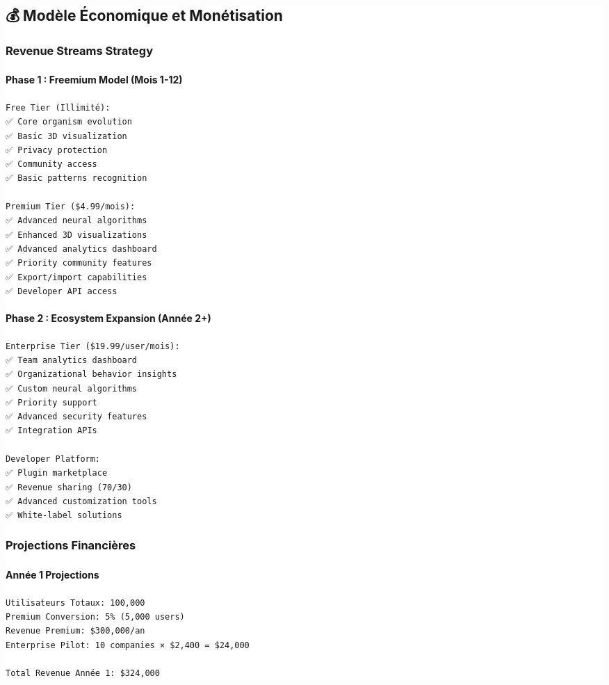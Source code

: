 ## 💰 Modèle Économique et Monétisation

### Revenue Streams Strategy

#### Phase 1 : Freemium Model (Mois 1-12)
```
Free Tier (Illimité):
✅ Core organism evolution
✅ Basic 3D visualization  
✅ Privacy protection
✅ Community access
✅ Basic patterns recognition

Premium Tier ($4.99/mois):
✅ Advanced neural algorithms
✅ Enhanced 3D visualizations
✅ Advanced analytics dashboard
✅ Priority community features
✅ Export/import capabilities
✅ Developer API access
```

#### Phase 2 : Ecosystem Expansion (Année 2+)
```
Enterprise Tier ($19.99/user/mois):
✅ Team analytics dashboard
✅ Organizational behavior insights
✅ Custom neural algorithms
✅ Priority support
✅ Advanced security features
✅ Integration APIs

Developer Platform:
✅ Plugin marketplace
✅ Revenue sharing (70/30)
✅ Advanced customization tools
✅ White-label solutions
```

### Projections Financières

#### Année 1 Projections
```
Utilisateurs Totaux: 100,000
Premium Conversion: 5% (5,000 users)
Revenue Premium: $300,000/an
Enterprise Pilot: 10 companies × $2,400 = $24,000

Total Revenue Année 1: $324,000
```
